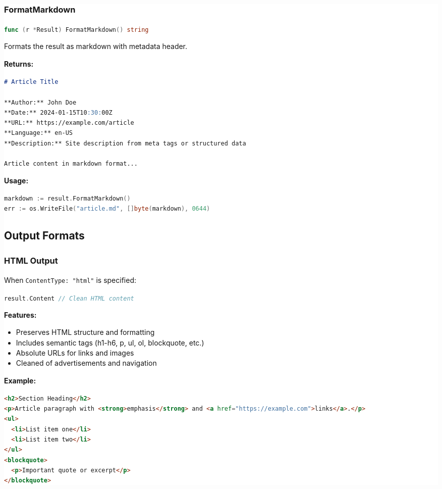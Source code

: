 ### FormatMarkdown

```go
func (r *Result) FormatMarkdown() string
```

Formats the result as markdown with metadata header.

**Returns:**
```markdown
# Article Title

**Author:** John Doe
**Date:** 2024-01-15T10:30:00Z
**URL:** https://example.com/article
**Language:** en-US
**Description:** Site description from meta tags or structured data

Article content in markdown format...
```

**Usage:**
```go
markdown := result.FormatMarkdown()
err := os.WriteFile("article.md", []byte(markdown), 0644)
```

## Output Formats

### HTML Output

When `ContentType: "html"` is specified:

```go
result.Content // Clean HTML content
```

**Features:**
- Preserves HTML structure and formatting
- Includes semantic tags (h1-h6, p, ul, ol, blockquote, etc.)
- Absolute URLs for links and images
- Cleaned of advertisements and navigation

**Example:**
```html
<h2>Section Heading</h2>
<p>Article paragraph with <strong>emphasis</strong> and <a href="https://example.com">links</a>.</p>
<ul>
  <li>List item one</li>
  <li>List item two</li>
</ul>
<blockquote>
  <p>Important quote or excerpt</p>
</blockquote>
```
